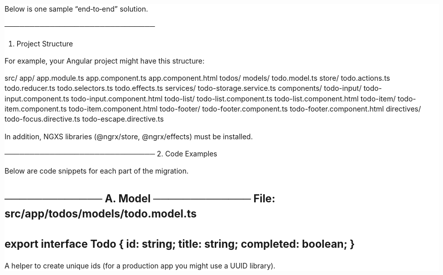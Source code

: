 Below is one sample “end‐to‐end” solution.

──────────────────────────────
1. Project Structure

For example, your Angular project might have this structure:

  src/
    app/
      app.module.ts
      app.component.ts
      app.component.html
      todos/
        models/
          todo.model.ts
        store/
          todo.actions.ts
          todo.reducer.ts
          todo.selectors.ts
          todo.effects.ts
        services/
          todo-storage.service.ts
        components/
          todo-input/
            todo-input.component.ts
            todo-input.component.html
          todo-list/
            todo-list.component.ts
            todo-list.component.html
          todo-item/
            todo-item.component.ts
            todo-item.component.html
          todo-footer/
            todo-footer.component.ts
            todo-footer.component.html
      directives/
        todo-focus.directive.ts
        todo-escape.directive.ts

In addition, NGXS libraries (@ngrx/store, @ngrx/effects) must be installed.

──────────────────────────────
2. Code Examples

Below are code snippets for each part of the migration.

─────────────
A. Model
─────────────
File: src/app/todos/models/todo.model.ts
------------------------------------------------
export interface Todo {
  id: string;
  title: string;
  completed: boolean;
}
------------------------------------------------
A helper to create unique ids (for a production app you might use a UUID library).
